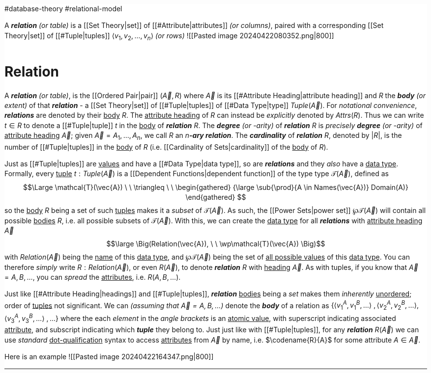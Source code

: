 #database-theory #relational-model

A ***relation*** *(or table)* is a [[Set Theory|set]] of [[#Attribute|attributes]] *(or columns)*, paired with a corresponding [[Set Theory|set]] of [[#Tuple|tuples]] $\langle v_{1}, v_{2}, \dots, v_{n}\rangle$ *(or rows)*
![[Pasted image 20240422080352.png|800]]


# Relation
A ***relation*** *(or table)*, is the [[Ordered Pair|pair]] $(\vec{A}, R)$ where $\vec{A}$ is its [[#Attribute Heading|attribute heading]] and $R$ the ***body*** *(or extent)* of that ***relation*** - a [[Set Theory|set]] of [[#Tuple|tuples]] of [[#Data Type|type]] $Tuple(\vec{A})$. For *notational convenience*, ***relations*** are denoted by their <u>body</u> $R$. The <u>attribute heading</u> of $R$ can instead be *explicitly* denoted by $Attrs(R)$. Thus we can write $t \in R$ to denote a [[#Tuple|tuple]] $t$ in the <u>body</u> of ***relation*** $R$. The ***degree*** *(or -arity)* of ***relation*** $R$ is *precisely* ***degree*** *(or -arity)* of <u>attribute heading</u> $\vec{A}$; given $\vec{A} = A_{1},\dots,A_{n}$, we call $R$ an $n$***-ary relation***. The ***cardinality*** of ***relation*** $R$, denoted by $|R|$, is the number of [[#Tuple|tuples]] in the <u>body</u> of $R$ (i.e. [[Cardinality of Sets|cardinality]] of the <u>body</u> of $R$).

Just as [[#Tuple|tuples]] are <u>values</u> and have a [[#Data Type|data type]], so are ***relations*** and they *also* have a <u>data type</u>. Formally, every <u>tuple</u> $t: Tuple(\vec{A})$ is a [[Dependent Functions|dependent function]] of the type type $\mathcal{T}(\vec{A})$, defined as
$$\Large
\mathcal{T}(\vec{A}) \ \ \triangleq \ \
\begin{gathered}
{\large \sub{\prod}{A \in Names(\vec{A})} Domain(A)}
\end{gathered}
$$
so the <u>body</u> $R$ being a set of such <u>tuples</u> makes it a *subset* of $\mathcal{T}(\vec{A})$. As such, the [[Power Sets|power set]] $\wp\mathcal{T}(\vec{A})$ will contain all possible <u>bodies</u> $R$, i.e. all possible subsets of $\mathcal{T}(\vec{A})$. With this, we can create the <u>data type</u> for all ***relations*** with <u>attribute heading</u> $\vec{A}$
$$\large \Big(Relation(\vec{A}), \ \ \wp\mathcal{T}(\vec{A}) \Big)$$
with $Relation(\vec{A})$ being the <u>name</u> of this <u>data type</u>, and $\wp\mathcal{T}(\vec{A})$ being the set of <u>all possible values</u> of this <u>data type</u>. You can therefore *simply* write $R: Relation(\vec{A})$, or even $R(\vec{A})$, to denote ***relation*** $R$ with <u>heading</u> $\vec{A}$. As with tuples, if you know that $\vec{A} = A,B,\dots$, you can *spread* the <u>attributes</u>, i.e. $R(A,B,\dots)$.

Just like [[#Attribute Heading|headings]] and [[#Tuple|tuples]], ***relation*** <u>bodies</u> being a *set* makes them *inherently* <u>unordered</u>; order of <u>tuples</u> not significant. We can *(assuming that $\vec{A} = A,B,\dots$)* denote the ***body*** of a relation as $\{  \langle v_1^A, v_1^B, \dots \rangle\ , \langle v_2^A, v_2^B, \dots \rangle , \langle v_3^A, v_3^B, \dots \rangle\ , \dots \}$ where the each *element* in the *angle brackets* is an <u>atomic value</u>, with superscript indicating associated <u>attribute</u>, and subscript indicating which ***tuple*** they belong to. Just just like with [[#Tuple|tuples]], for any ***relation*** $R(\vec{A})$ we can use *standard* <u>dot-qualification</u> syntax to access <u>attributes</u> from $\vec{A}$ by name, i.e. $\codename{R}{A}$ for some attribute $A \in \vec{A}$.

Here is an example
![[Pasted image 20240422164347.png|800]]

---